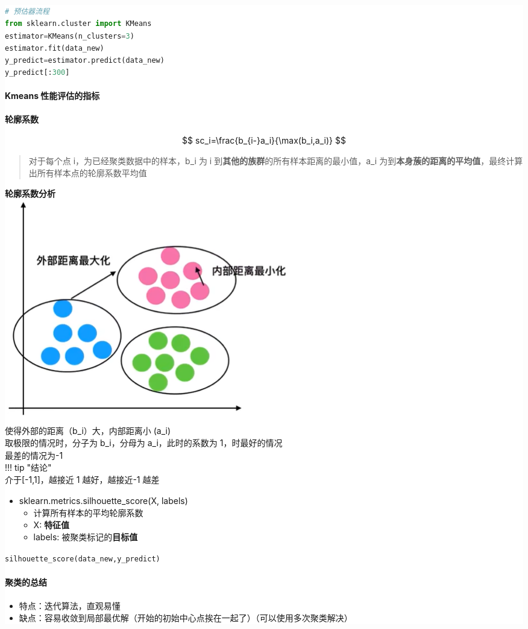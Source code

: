```Python
# 预估器流程
from sklearn.cluster import KMeans
estimator=KMeans(n_clusters=3)
estimator.fit(data_new)
y_predict=estimator.predict(data_new)
y_predict[:300]
```

#### Kmeans 性能评估的指标  
**轮廓系数**  

$$
sc_i=\frac{b_{i-}a_i}{\max(b_i,a_i)}
$$

> 对于每个点 i，为已经聚类数据中的样本，b_i 为 i 到**其他的族群**的所有样本距离的最小值，a_i 为到**本身蔟的距离的平均值**，最终计算出所有样本点的轮廓系数平均值  

**轮廓系数分析**  
![](png/Pasted%20image%2020250909180931.png)  
使得外部的距离（b_i）大，内部距离小 (a_i)  
取极限的情况时，分子为 b_i，分母为 a_i，此时的系数为 1，时最好的情况  
最差的情况为-1  
!!! tip "结论"  
    介于[-1,1]，越接近 1 越好，越接近-1 越差

- sklearn.metrics.silhouette_score(X, labels)
    - 计算所有样本的平均轮廓系数
    - X: **特征值**
    - labels: 被聚类标记的**目标值**

```Python
silhouette_score(data_new,y_predict)
```

#### 聚类的总结  
- 特点：迭代算法，直观易懂
- 缺点：容易收敛到局部最优解（开始的初始中心点挨在一起了）（可以使用多次聚类解决）

